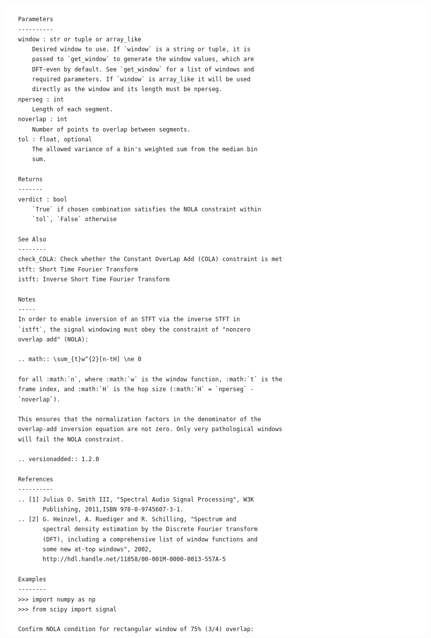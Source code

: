 ```

    Parameters
    ----------
    window : str or tuple or array_like
        Desired window to use. If `window` is a string or tuple, it is
        passed to `get_window` to generate the window values, which are
        DFT-even by default. See `get_window` for a list of windows and
        required parameters. If `window` is array_like it will be used
        directly as the window and its length must be nperseg.
    nperseg : int
        Length of each segment.
    noverlap : int
        Number of points to overlap between segments.
    tol : float, optional
        The allowed variance of a bin's weighted sum from the median bin
        sum.

    Returns
    -------
    verdict : bool
        `True` if chosen combination satisfies the NOLA constraint within
        `tol`, `False` otherwise

    See Also
    --------
    check_COLA: Check whether the Constant OverLap Add (COLA) constraint is met
    stft: Short Time Fourier Transform
    istft: Inverse Short Time Fourier Transform

    Notes
    -----
    In order to enable inversion of an STFT via the inverse STFT in
    `istft`, the signal windowing must obey the constraint of "nonzero
    overlap add" (NOLA):

    .. math:: \sum_{t}w^{2}[n-tH] \ne 0

    for all :math:`n`, where :math:`w` is the window function, :math:`t` is the
    frame index, and :math:`H` is the hop size (:math:`H` = `nperseg` -
    `noverlap`).

    This ensures that the normalization factors in the denominator of the
    overlap-add inversion equation are not zero. Only very pathological windows
    will fail the NOLA constraint.

    .. versionadded:: 1.2.0

    References
    ----------
    .. [1] Julius O. Smith III, "Spectral Audio Signal Processing", W3K
           Publishing, 2011,ISBN 978-0-9745607-3-1.
    .. [2] G. Heinzel, A. Ruediger and R. Schilling, "Spectrum and
           spectral density estimation by the Discrete Fourier transform
           (DFT), including a comprehensive list of window functions and
           some new at-top windows", 2002,
           http://hdl.handle.net/11858/00-001M-0000-0013-557A-5

    Examples
    --------
    >>> import numpy as np
    >>> from scipy import signal

    Confirm NOLA condition for rectangular window of 75% (3/4) overlap:
```